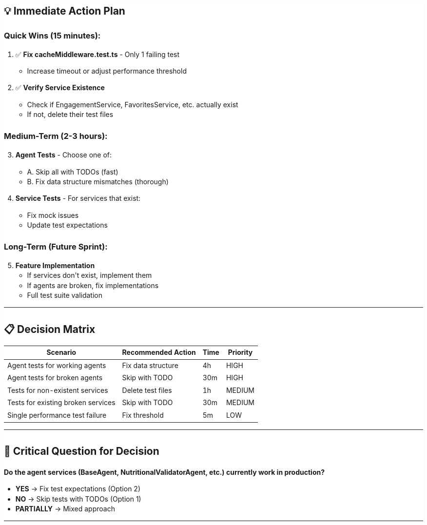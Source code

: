 ## 💡 Immediate Action Plan

### Quick Wins (15 minutes):
1. ✅ **Fix cacheMiddleware.test.ts** - Only 1 failing test
   - Increase timeout or adjust performance threshold

2. ✅ **Verify Service Existence**
   - Check if EngagementService, FavoritesService, etc. actually exist
   - If not, delete their test files

### Medium-Term (2-3 hours):
3. **Agent Tests** - Choose one of:
   - A. Skip all with TODOs (fast)
   - B. Fix data structure mismatches (thorough)

4. **Service Tests** - For services that exist:
   - Fix mock issues
   - Update test expectations

### Long-Term (Future Sprint):
5. **Feature Implementation**
   - If services don't exist, implement them
   - If agents are broken, fix implementations
   - Full test suite validation

---

## 📋 Decision Matrix

| Scenario | Recommended Action | Time | Priority |
|----------|-------------------|------|----------|
| Agent tests for working agents | Fix data structure | 4h | HIGH |
| Agent tests for broken agents | Skip with TODO | 30m | HIGH |
| Tests for non-existent services | Delete test files | 1h | MEDIUM |
| Tests for existing broken services | Skip with TODO | 30m | MEDIUM |
| Single performance test failure | Fix threshold | 5m | LOW |

---

## 🚦 Critical Question for Decision

**Do the agent services (BaseAgent, NutritionalValidatorAgent, etc.) currently work in production?**

- **YES** → Fix test expectations (Option 2)
- **NO** → Skip tests with TODOs (Option 1)
- **PARTIALLY** → Mixed approach

---